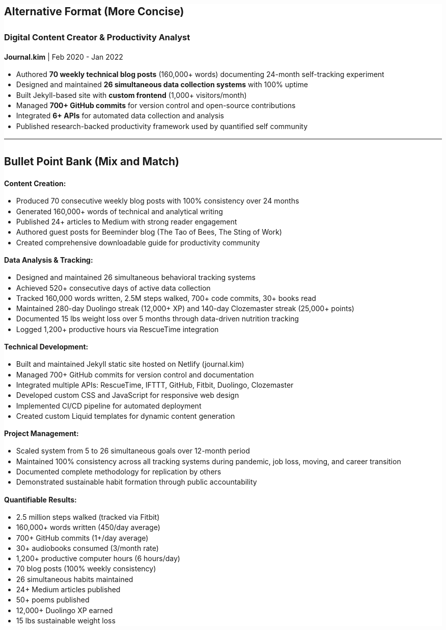## Alternative Format (More Concise)

### Digital Content Creator & Productivity Analyst
**Journal.kim** | Feb 2020 - Jan 2022

- Authored **70 weekly technical blog posts** (160,000+ words) documenting 24-month self-tracking experiment
- Designed and maintained **26 simultaneous data collection systems** with 100% uptime
- Built Jekyll-based site with **custom frontend** (1,000+ visitors/month)
- Managed **700+ GitHub commits** for version control and open-source contributions
- Integrated **6+ APIs** for automated data collection and analysis
- Published research-backed productivity framework used by quantified self community

---

## Bullet Point Bank (Mix and Match)

**Content Creation:**
- Produced 70 consecutive weekly blog posts with 100% consistency over 24 months
- Generated 160,000+ words of technical and analytical writing
- Published 24+ articles to Medium with strong reader engagement
- Authored guest posts for Beeminder blog (The Tao of Bees, The Sting of Work)
- Created comprehensive downloadable guide for productivity community

**Data Analysis & Tracking:**
- Designed and maintained 26 simultaneous behavioral tracking systems
- Achieved 520+ consecutive days of active data collection
- Tracked 160,000 words written, 2.5M steps walked, 700+ code commits, 30+ books read
- Maintained 280-day Duolingo streak (12,000+ XP) and 140-day Clozemaster streak (25,000+ points)
- Documented 15 lbs weight loss over 5 months through data-driven nutrition tracking
- Logged 1,200+ productive hours via RescueTime integration

**Technical Development:**
- Built and maintained Jekyll static site hosted on Netlify (journal.kim)
- Managed 700+ GitHub commits for version control and documentation
- Integrated multiple APIs: RescueTime, IFTTT, GitHub, Fitbit, Duolingo, Clozemaster
- Developed custom CSS and JavaScript for responsive web design
- Implemented CI/CD pipeline for automated deployment
- Created custom Liquid templates for dynamic content generation

**Project Management:**
- Scaled system from 5 to 26 simultaneous goals over 12-month period
- Maintained 100% consistency across all tracking systems during pandemic, job loss, moving, and career transition
- Documented complete methodology for replication by others
- Demonstrated sustainable habit formation through public accountability

**Quantifiable Results:**
- 2.5 million steps walked (tracked via Fitbit)
- 160,000+ words written (450/day average)
- 700+ GitHub commits (1+/day average)
- 30+ audiobooks consumed (3/month rate)
- 1,200+ productive computer hours (6 hours/day)
- 70 blog posts (100% weekly consistency)
- 26 simultaneous habits maintained
- 24+ Medium articles published
- 50+ poems published
- 12,000+ Duolingo XP earned
- 15 lbs sustainable weight loss
